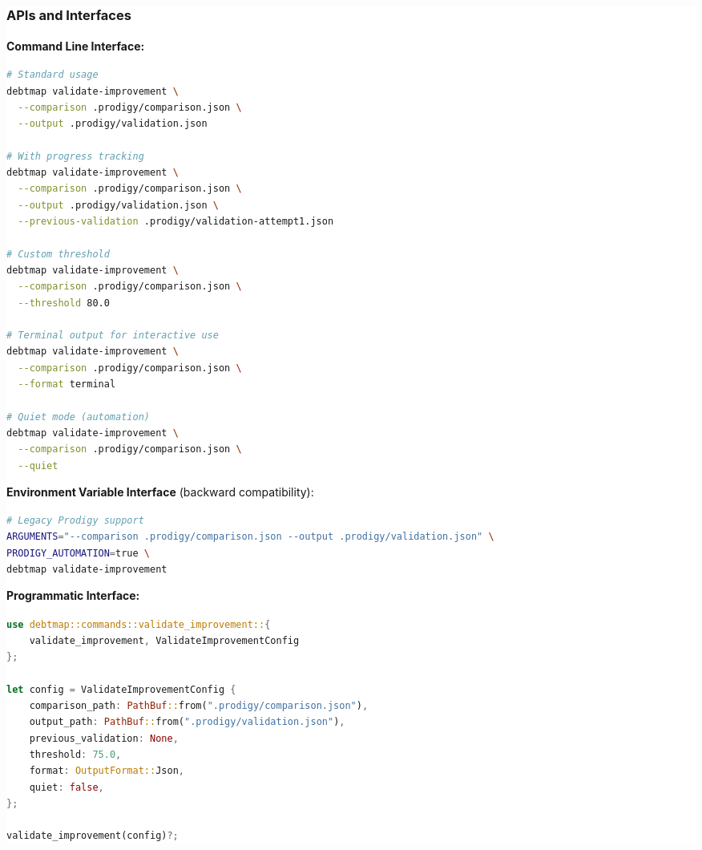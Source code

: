 ### APIs and Interfaces

**Command Line Interface:**
```bash
# Standard usage
debtmap validate-improvement \
  --comparison .prodigy/comparison.json \
  --output .prodigy/validation.json

# With progress tracking
debtmap validate-improvement \
  --comparison .prodigy/comparison.json \
  --output .prodigy/validation.json \
  --previous-validation .prodigy/validation-attempt1.json

# Custom threshold
debtmap validate-improvement \
  --comparison .prodigy/comparison.json \
  --threshold 80.0

# Terminal output for interactive use
debtmap validate-improvement \
  --comparison .prodigy/comparison.json \
  --format terminal

# Quiet mode (automation)
debtmap validate-improvement \
  --comparison .prodigy/comparison.json \
  --quiet
```

**Environment Variable Interface** (backward compatibility):
```bash
# Legacy Prodigy support
ARGUMENTS="--comparison .prodigy/comparison.json --output .prodigy/validation.json" \
PRODIGY_AUTOMATION=true \
debtmap validate-improvement
```

**Programmatic Interface:**
```rust
use debtmap::commands::validate_improvement::{
    validate_improvement, ValidateImprovementConfig
};

let config = ValidateImprovementConfig {
    comparison_path: PathBuf::from(".prodigy/comparison.json"),
    output_path: PathBuf::from(".prodigy/validation.json"),
    previous_validation: None,
    threshold: 75.0,
    format: OutputFormat::Json,
    quiet: false,
};

validate_improvement(config)?;
```
